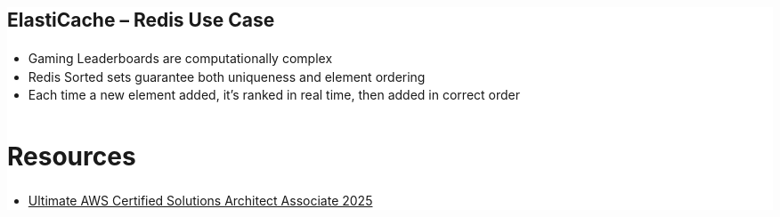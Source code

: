 ## ElastiCache – Redis Use Case

*   Gaming Leaderboards are computationally complex
*   Redis Sorted sets guarantee both uniqueness and element ordering
*   Each time a new element added, it’s ranked in real time, then added in correct order


# Resources
* [Ultimate AWS Certified Solutions Architect Associate 2025](https://www.udemy.com/course/aws-certified-solutions-architect-associate-saa-c03)
